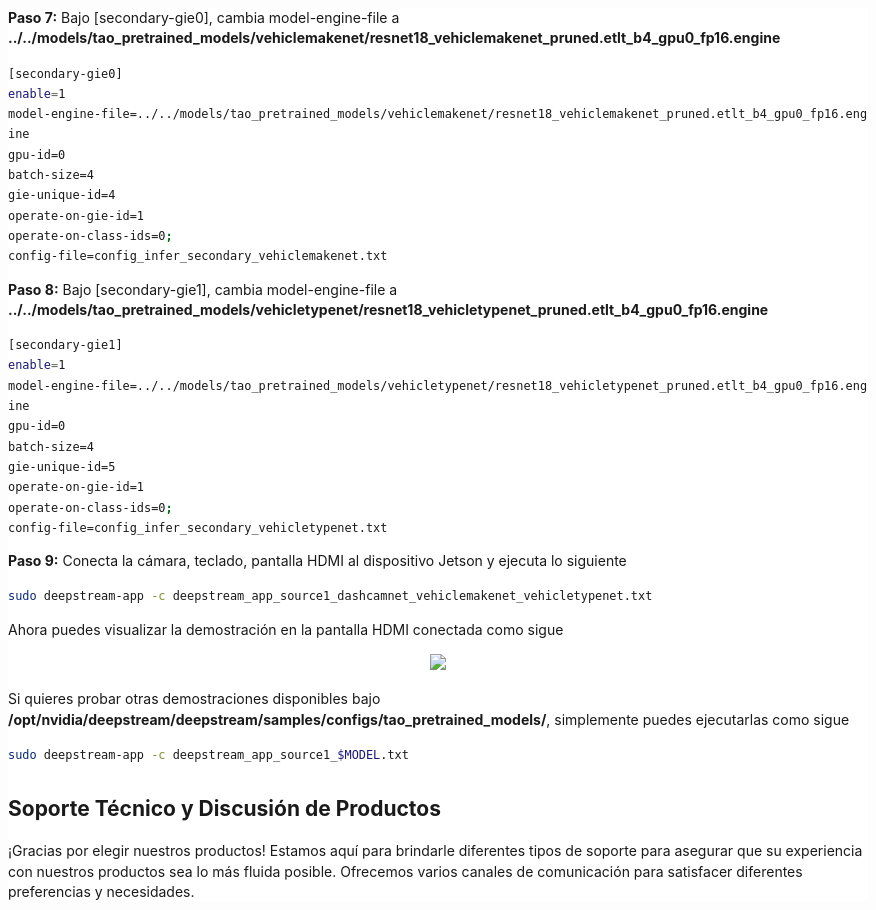 **Paso 7:** Bajo [secondary-gie0], cambia model-engine-file a **../../models/tao_pretrained_models/vehiclemakenet/resnet18_vehiclemakenet_pruned.etlt_b4_gpu0_fp16.engine**

```sh
[secondary-gie0]
enable=1
model-engine-file=../../models/tao_pretrained_models/vehiclemakenet/resnet18_vehiclemakenet_pruned.etlt_b4_gpu0_fp16.engine
gpu-id=0
batch-size=4
gie-unique-id=4
operate-on-gie-id=1
operate-on-class-ids=0;
config-file=config_infer_secondary_vehiclemakenet.txt
```

**Paso 8:** Bajo [secondary-gie1], cambia model-engine-file a **../../models/tao_pretrained_models/vehicletypenet/resnet18_vehicletypenet_pruned.etlt_b4_gpu0_fp16.engine**

```sh
[secondary-gie1]
enable=1
model-engine-file=../../models/tao_pretrained_models/vehicletypenet/resnet18_vehicletypenet_pruned.etlt_b4_gpu0_fp16.engine
gpu-id=0
batch-size=4
gie-unique-id=5
operate-on-gie-id=1
operate-on-class-ids=0;
config-file=config_infer_secondary_vehicletypenet.txt
```

**Paso 9:** Conecta la cámara, teclado, pantalla HDMI al dispositivo Jetson y ejecuta lo siguiente

```sh
sudo deepstream-app -c deepstream_app_source1_dashcamnet_vehiclemakenet_vehicletypenet.txt
```

Ahora puedes visualizar la demostración en la pantalla HDMI conectada como sigue

<div align="center"><img width={1000} src="https://files.seeedstudio.com/wiki/DeepStream/demo-optimized.gif" /></div>

Si quieres probar otras demostraciones disponibles bajo **/opt/nvidia/deepstream/deepstream/samples/configs/tao_pretrained_models/**, simplemente puedes ejecutarlas como sigue

```sh
sudo deepstream-app -c deepstream_app_source1_$MODEL.txt
```

## Soporte Técnico y Discusión de Productos

¡Gracias por elegir nuestros productos! Estamos aquí para brindarle diferentes tipos de soporte para asegurar que su experiencia con nuestros productos sea lo más fluida posible. Ofrecemos varios canales de comunicación para satisfacer diferentes preferencias y necesidades.

<div class="button_tech_support_container">
<a href="https://forum.seeedstudio.com/" class="button_forum"></a> 
<a href="https://www.seeedstudio.com/contacts" class="button_email"></a>
</div>

<div class="button_tech_support_container">
<a href="https://discord.gg/eWkprNDMU7" class="button_discord"></a> 
<a href="https://github.com/Seeed-Studio/wiki-documents/discussions/69" class="button_discussion"></a>
</div>